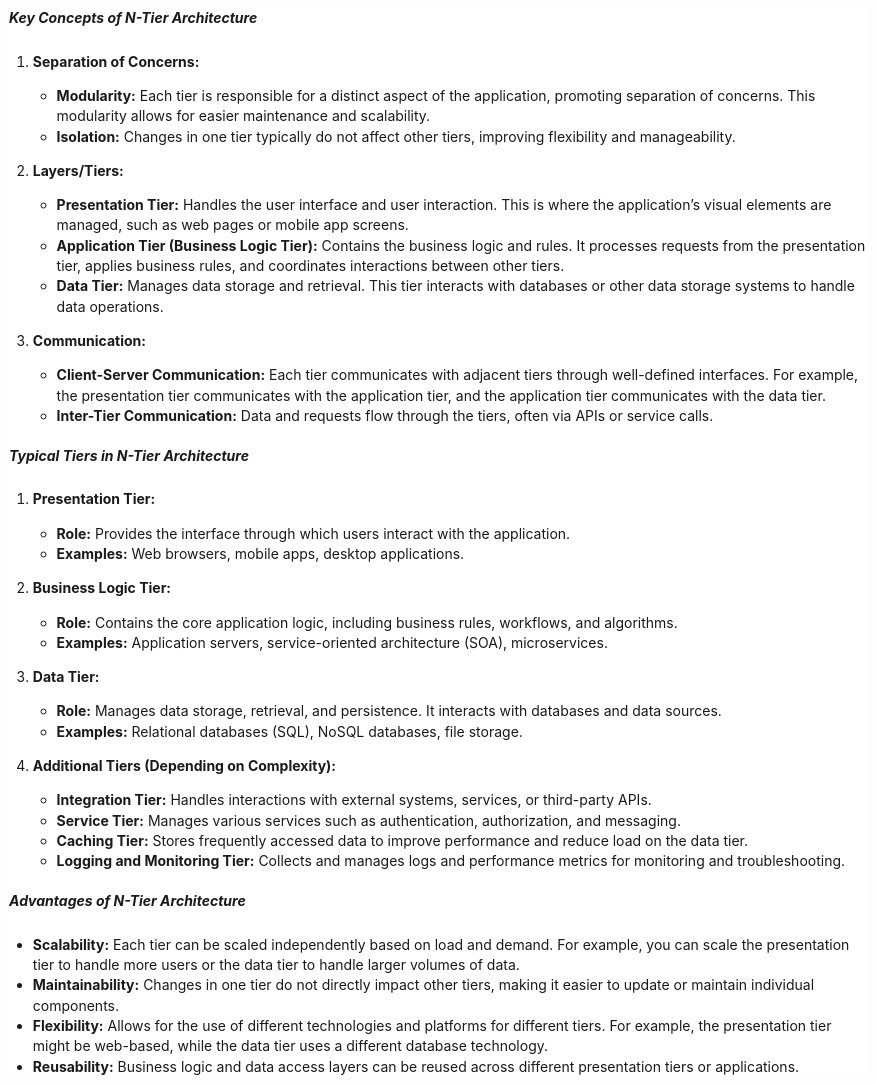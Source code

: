 ##### Key Concepts of N-Tier Architecture

1. **Separation of Concerns:**
   - **Modularity:** Each tier is responsible for a distinct aspect of the application, promoting separation of concerns. This modularity allows for easier maintenance and scalability.
   - **Isolation:** Changes in one tier typically do not affect other tiers, improving flexibility and manageability.

2. **Layers/Tiers:**
   - **Presentation Tier:** Handles the user interface and user interaction. This is where the application’s visual elements are managed, such as web pages or mobile app screens.
   - **Application Tier (Business Logic Tier):** Contains the business logic and rules. It processes requests from the presentation tier, applies business rules, and coordinates interactions between other tiers.
   - **Data Tier:** Manages data storage and retrieval. This tier interacts with databases or other data storage systems to handle data operations.

3. **Communication:**
   - **Client-Server Communication:** Each tier communicates with adjacent tiers through well-defined interfaces. For example, the presentation tier communicates with the application tier, and the application tier communicates with the data tier.
   - **Inter-Tier Communication:** Data and requests flow through the tiers, often via APIs or service calls.

##### Typical Tiers in N-Tier Architecture

1. **Presentation Tier:**
   - **Role:** Provides the interface through which users interact with the application.
   - **Examples:** Web browsers, mobile apps, desktop applications.

2. **Business Logic Tier:**
   - **Role:** Contains the core application logic, including business rules, workflows, and algorithms.
   - **Examples:** Application servers, service-oriented architecture (SOA), microservices.

3. **Data Tier:**
   - **Role:** Manages data storage, retrieval, and persistence. It interacts with databases and data sources.
   - **Examples:** Relational databases (SQL), NoSQL databases, file storage.

4. **Additional Tiers (Depending on Complexity):**
   - **Integration Tier:** Handles interactions with external systems, services, or third-party APIs.
   - **Service Tier:** Manages various services such as authentication, authorization, and messaging.
   - **Caching Tier:** Stores frequently accessed data to improve performance and reduce load on the data tier.
   - **Logging and Monitoring Tier:** Collects and manages logs and performance metrics for monitoring and troubleshooting.

##### Advantages of N-Tier Architecture

- **Scalability:** Each tier can be scaled independently based on load and demand. For example, you can scale the presentation tier to handle more users or the data tier to handle larger volumes of data.
- **Maintainability:** Changes in one tier do not directly impact other tiers, making it easier to update or maintain individual components.
- **Flexibility:** Allows for the use of different technologies and platforms for different tiers. For example, the presentation tier might be web-based, while the data tier uses a different database technology.
- **Reusability:** Business logic and data access layers can be reused across different presentation tiers or applications.
